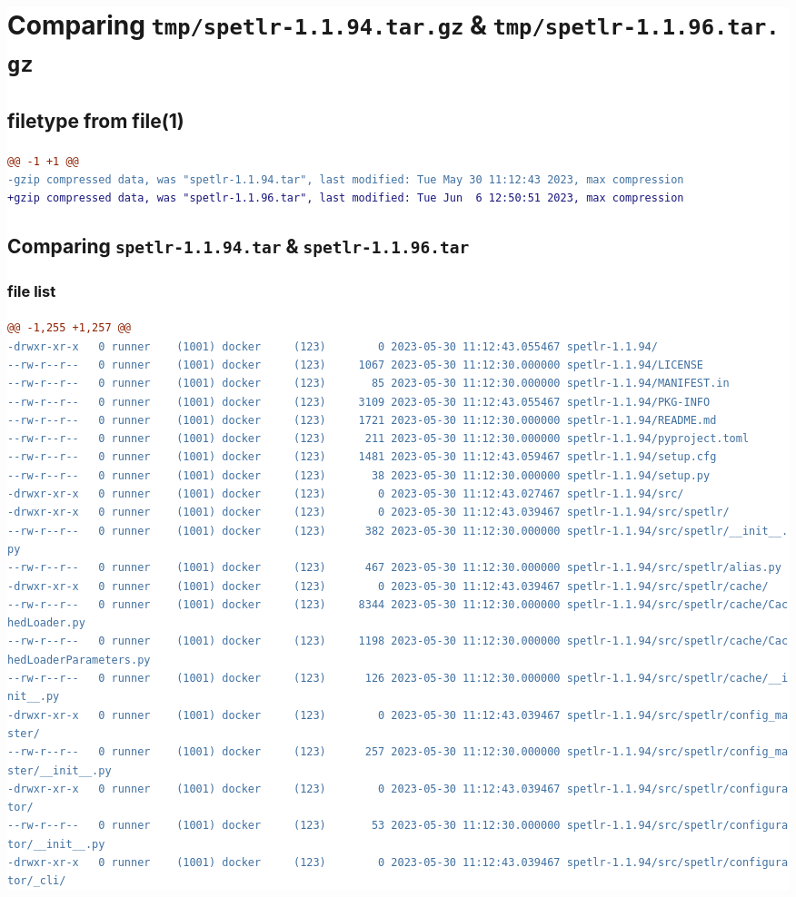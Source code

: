 # Comparing `tmp/spetlr-1.1.94.tar.gz` & `tmp/spetlr-1.1.96.tar.gz`

## filetype from file(1)

```diff
@@ -1 +1 @@
-gzip compressed data, was "spetlr-1.1.94.tar", last modified: Tue May 30 11:12:43 2023, max compression
+gzip compressed data, was "spetlr-1.1.96.tar", last modified: Tue Jun  6 12:50:51 2023, max compression
```

## Comparing `spetlr-1.1.94.tar` & `spetlr-1.1.96.tar`

### file list

```diff
@@ -1,255 +1,257 @@
-drwxr-xr-x   0 runner    (1001) docker     (123)        0 2023-05-30 11:12:43.055467 spetlr-1.1.94/
--rw-r--r--   0 runner    (1001) docker     (123)     1067 2023-05-30 11:12:30.000000 spetlr-1.1.94/LICENSE
--rw-r--r--   0 runner    (1001) docker     (123)       85 2023-05-30 11:12:30.000000 spetlr-1.1.94/MANIFEST.in
--rw-r--r--   0 runner    (1001) docker     (123)     3109 2023-05-30 11:12:43.055467 spetlr-1.1.94/PKG-INFO
--rw-r--r--   0 runner    (1001) docker     (123)     1721 2023-05-30 11:12:30.000000 spetlr-1.1.94/README.md
--rw-r--r--   0 runner    (1001) docker     (123)      211 2023-05-30 11:12:30.000000 spetlr-1.1.94/pyproject.toml
--rw-r--r--   0 runner    (1001) docker     (123)     1481 2023-05-30 11:12:43.059467 spetlr-1.1.94/setup.cfg
--rw-r--r--   0 runner    (1001) docker     (123)       38 2023-05-30 11:12:30.000000 spetlr-1.1.94/setup.py
-drwxr-xr-x   0 runner    (1001) docker     (123)        0 2023-05-30 11:12:43.027467 spetlr-1.1.94/src/
-drwxr-xr-x   0 runner    (1001) docker     (123)        0 2023-05-30 11:12:43.039467 spetlr-1.1.94/src/spetlr/
--rw-r--r--   0 runner    (1001) docker     (123)      382 2023-05-30 11:12:30.000000 spetlr-1.1.94/src/spetlr/__init__.py
--rw-r--r--   0 runner    (1001) docker     (123)      467 2023-05-30 11:12:30.000000 spetlr-1.1.94/src/spetlr/alias.py
-drwxr-xr-x   0 runner    (1001) docker     (123)        0 2023-05-30 11:12:43.039467 spetlr-1.1.94/src/spetlr/cache/
--rw-r--r--   0 runner    (1001) docker     (123)     8344 2023-05-30 11:12:30.000000 spetlr-1.1.94/src/spetlr/cache/CachedLoader.py
--rw-r--r--   0 runner    (1001) docker     (123)     1198 2023-05-30 11:12:30.000000 spetlr-1.1.94/src/spetlr/cache/CachedLoaderParameters.py
--rw-r--r--   0 runner    (1001) docker     (123)      126 2023-05-30 11:12:30.000000 spetlr-1.1.94/src/spetlr/cache/__init__.py
-drwxr-xr-x   0 runner    (1001) docker     (123)        0 2023-05-30 11:12:43.039467 spetlr-1.1.94/src/spetlr/config_master/
--rw-r--r--   0 runner    (1001) docker     (123)      257 2023-05-30 11:12:30.000000 spetlr-1.1.94/src/spetlr/config_master/__init__.py
-drwxr-xr-x   0 runner    (1001) docker     (123)        0 2023-05-30 11:12:43.039467 spetlr-1.1.94/src/spetlr/configurator/
--rw-r--r--   0 runner    (1001) docker     (123)       53 2023-05-30 11:12:30.000000 spetlr-1.1.94/src/spetlr/configurator/__init__.py
-drwxr-xr-x   0 runner    (1001) docker     (123)        0 2023-05-30 11:12:43.039467 spetlr-1.1.94/src/spetlr/configurator/_cli/
```